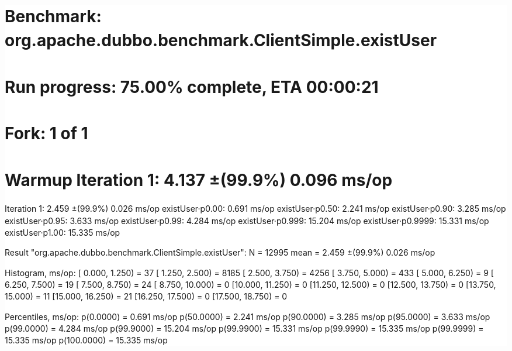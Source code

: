 # Benchmark: org.apache.dubbo.benchmark.ClientSimple.existUser

# Run progress: 75.00% complete, ETA 00:00:21
# Fork: 1 of 1
# Warmup Iteration   1: 4.137 ±(99.9%) 0.096 ms/op
Iteration   1: 2.459 ±(99.9%) 0.026 ms/op
                 existUser·p0.00:   0.691 ms/op
                 existUser·p0.50:   2.241 ms/op
                 existUser·p0.90:   3.285 ms/op
                 existUser·p0.95:   3.633 ms/op
                 existUser·p0.99:   4.284 ms/op
                 existUser·p0.999:  15.204 ms/op
                 existUser·p0.9999: 15.331 ms/op
                 existUser·p1.00:   15.335 ms/op



Result "org.apache.dubbo.benchmark.ClientSimple.existUser":
  N = 12995
  mean =      2.459 ±(99.9%) 0.026 ms/op

  Histogram, ms/op:
    [ 0.000,  1.250) = 37 
    [ 1.250,  2.500) = 8185 
    [ 2.500,  3.750) = 4256 
    [ 3.750,  5.000) = 433 
    [ 5.000,  6.250) = 9 
    [ 6.250,  7.500) = 19 
    [ 7.500,  8.750) = 24 
    [ 8.750, 10.000) = 0 
    [10.000, 11.250) = 0 
    [11.250, 12.500) = 0 
    [12.500, 13.750) = 0 
    [13.750, 15.000) = 11 
    [15.000, 16.250) = 21 
    [16.250, 17.500) = 0 
    [17.500, 18.750) = 0 

  Percentiles, ms/op:
      p(0.0000) =      0.691 ms/op
     p(50.0000) =      2.241 ms/op
     p(90.0000) =      3.285 ms/op
     p(95.0000) =      3.633 ms/op
     p(99.0000) =      4.284 ms/op
     p(99.9000) =     15.204 ms/op
     p(99.9900) =     15.331 ms/op
     p(99.9990) =     15.335 ms/op
     p(99.9999) =     15.335 ms/op
    p(100.0000) =     15.335 ms/op
